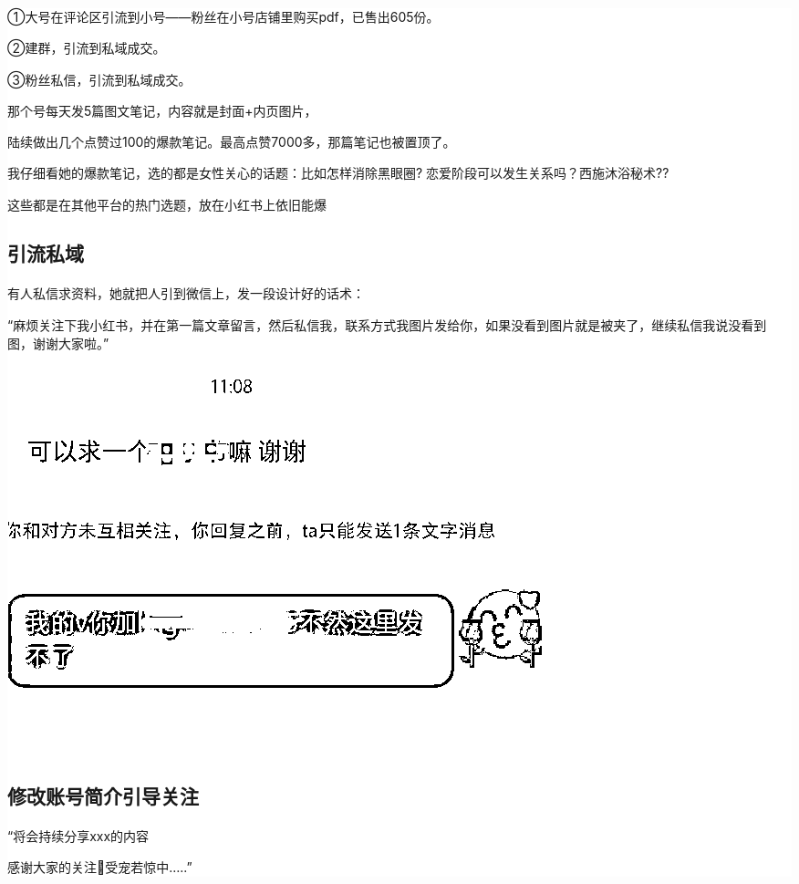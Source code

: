 ①大号在评论区引流到小号——粉丝在小号店铺里购买pdf，已售出605份。

②建群，引流到私域成交。

③粉丝私信，引流到私域成交。

那个号每天发5篇图文笔记，内容就是封面+内页图片，

陆续做出几个点赞过100的爆款笔记。最高点赞7000多，那篇笔记也被置顶了。

我仔细看她的爆款笔记，选的都是女性关心的话题：比如怎样消除黑眼圈? 恋爱阶段可以发生关系吗？西施沐浴秘术??

这些都是在其他平台的热门选题，放在小红书上依旧能爆

## 引流私域

有人私信求资料，她就把人引到微信上，发一段设计好的话术：

“麻烦关注下我小红书，并在第一篇文章留言，然后私信我，联系方式我图片发给你，如果没看到图片就是被夹了，继续私信我说没看到图，谢谢大家啦。”

![](img/35c41e708c38e6ca5a28215a9301327d.png)

## 修改账号简介引导关注

“将会持续分享xxx的内容

感谢大家的关注🙏受宠若惊中…..”
